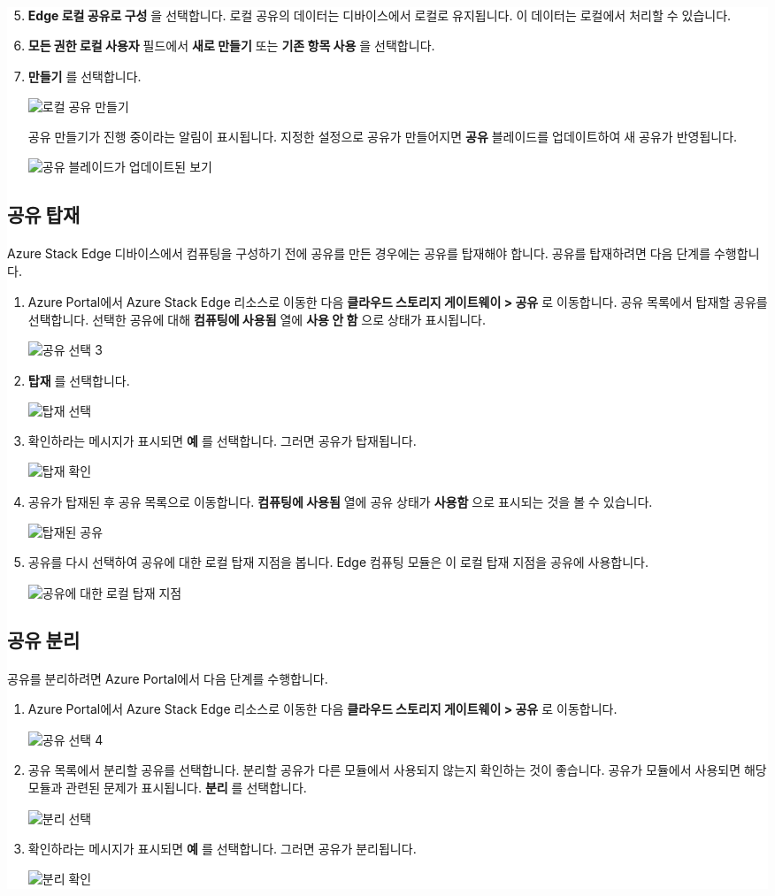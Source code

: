 5. **Edge 로컬 공유로 구성** 을 선택합니다. 로컬 공유의 데이터는 디바이스에서 로컬로 유지됩니다. 이 데이터는 로컬에서 처리할 수 있습니다.

6. **모든 권한 로컬 사용자** 필드에서 **새로 만들기** 또는 **기존 항목 사용** 을 선택합니다.

7. **만들기** 를 선택합니다. 

   ![로컬 공유 만들기](media/azure-stack-edge-manage-shares/add-local-share-2.png)

    공유 만들기가 진행 중이라는 알림이 표시됩니다. 지정한 설정으로 공유가 만들어지면 **공유** 블레이드를 업데이트하여 새 공유가 반영됩니다.

   ![공유 블레이드가 업데이트된 보기](media/azure-stack-edge-manage-shares/add-local-share-3.png)
    


## <a name="mount-a-share"></a>공유 탑재

Azure Stack Edge 디바이스에서 컴퓨팅을 구성하기 전에 공유를 만든 경우에는 공유를 탑재해야 합니다. 공유를 탑재하려면 다음 단계를 수행합니다.

1. Azure Portal에서 Azure Stack Edge 리소스로 이동한 다음 **클라우드 스토리지 게이트웨이 > 공유** 로 이동합니다. 공유 목록에서 탑재할 공유를 선택합니다. 선택한 공유에 대해 **컴퓨팅에 사용됨** 열에 **사용 안 함** 으로 상태가 표시됩니다.

   ![공유 선택 3](media/azure-stack-edge-manage-shares/select-share-mount.png)

2. **탑재** 를 선택합니다.

   ![탑재 선택](media/azure-stack-edge-manage-shares/select-mount.png)

3. 확인하라는 메시지가 표시되면 **예** 를 선택합니다. 그러면 공유가 탑재됩니다.

   ![탑재 확인](media/azure-stack-edge-manage-shares/confirm-mount.png)

4. 공유가 탑재된 후 공유 목록으로 이동합니다. **컴퓨팅에 사용됨** 열에 공유 상태가 **사용함** 으로 표시되는 것을 볼 수 있습니다.

   ![탑재된 공유](media/azure-stack-edge-manage-shares/share-mounted.png)

5. 공유를 다시 선택하여 공유에 대한 로컬 탑재 지점을 봅니다. Edge 컴퓨팅 모듈은 이 로컬 탑재 지점을 공유에 사용합니다.

   ![공유에 대한 로컬 탑재 지점](media/azure-stack-edge-manage-shares/share-mountpoint.png) 

## <a name="unmount-a-share"></a>공유 분리

공유를 분리하려면 Azure Portal에서 다음 단계를 수행합니다.

1. Azure Portal에서 Azure Stack Edge 리소스로 이동한 다음 **클라우드 스토리지 게이트웨이 > 공유** 로 이동합니다.

   ![공유 선택 4](media/azure-stack-edge-manage-shares/select-share-unmount.png)

2. 공유 목록에서 분리할 공유를 선택합니다. 분리할 공유가 다른 모듈에서 사용되지 않는지 확인하는 것이 좋습니다. 공유가 모듈에서 사용되면 해당 모듈과 관련된 문제가 표시됩니다. **분리** 를 선택합니다.

   ![분리 선택](media/azure-stack-edge-manage-shares/select-unmount.png)

3. 확인하라는 메시지가 표시되면 **예** 를 선택합니다. 그러면 공유가 분리됩니다.

   ![분리 확인](media/azure-stack-edge-manage-shares/confirm-unmount.png)
